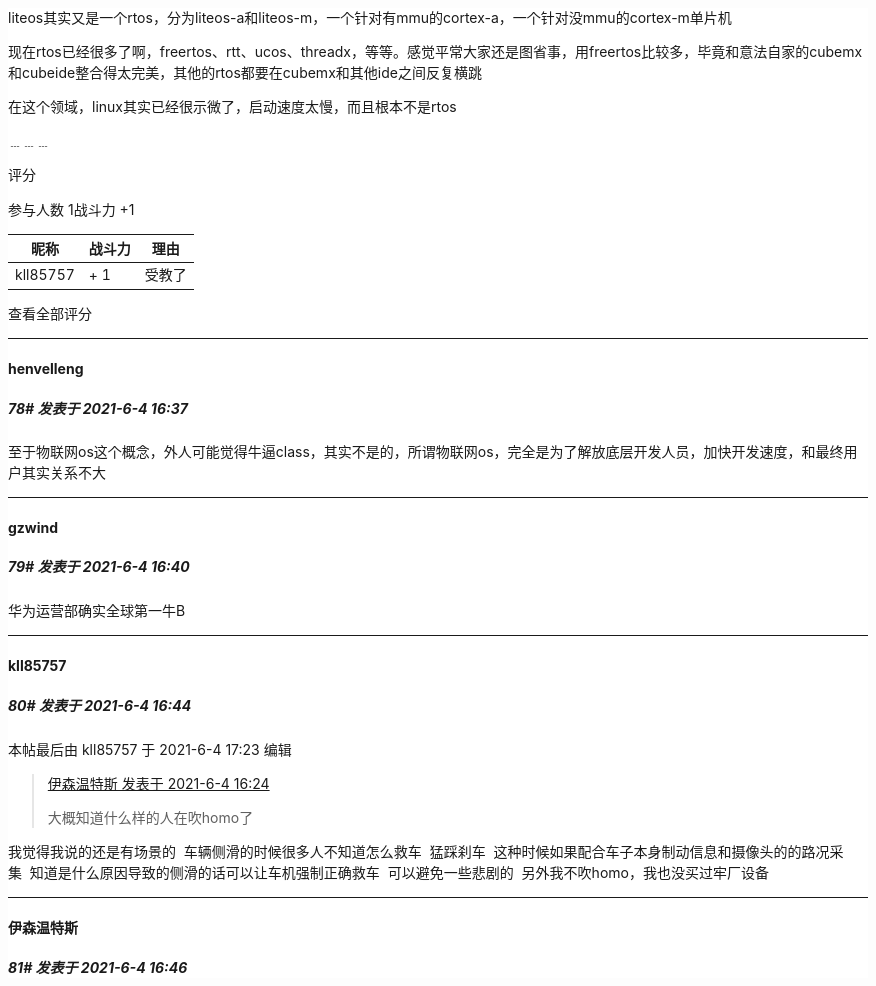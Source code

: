 
liteos其实又是一个rtos，分为liteos-a和liteos-m，一个针对有mmu的cortex-a，一个针对没mmu的cortex-m单片机


现在rtos已经很多了啊，freertos、rtt、ucos、threadx，等等。感觉平常大家还是图省事，用freertos比较多，毕竟和意法自家的cubemx和cubeide整合得太完美，其他的rtos都要在cubemx和其他ide之间反复横跳


在这个领域，linux其实已经很示微了，启动速度太慢，而且根本不是rtos


﹍﹍﹍

评分


 参与人数 1战斗力 +1

|昵称|战斗力|理由|
|----|---|---|
| kll85757| + 1|受教了|


查看全部评分


*****

####  henvelleng  
##### 78#       发表于 2021-6-4 16:37


至于物联网os这个概念，外人可能觉得牛逼class，其实不是的，所谓物联网os，完全是为了解放底层开发人员，加快开发速度，和最终用户其实关系不大


*****

####  gzwind  
##### 79#       发表于 2021-6-4 16:40


华为运营部确实全球第一牛B


*****

####  kll85757  
##### 80#       发表于 2021-6-4 16:44


 本帖最后由 kll85757 于 2021-6-4 17:23 编辑 
<blockquote><a href="httphttps://bbs.saraba1st.com/2b/forum.php?mod=redirect&amp;goto=findpost&amp;pid=51474310&amp;ptid=2007952" target="_blank">伊森温特斯 发表于 2021-6-4 16:24</a>

大概知道什么样的人在吹homo了</blockquote>
我觉得我说的还是有场景的  车辆侧滑的时候很多人不知道怎么救车  猛踩刹车  这种时候如果配合车子本身制动信息和摄像头的的路况采集  知道是什么原因导致的侧滑的话可以让车机强制正确救车  可以避免一些悲剧的  另外我不吹homo，我也没买过牢厂设备


*****

####  伊森温特斯  
##### 81#       发表于 2021-6-4 16:46
